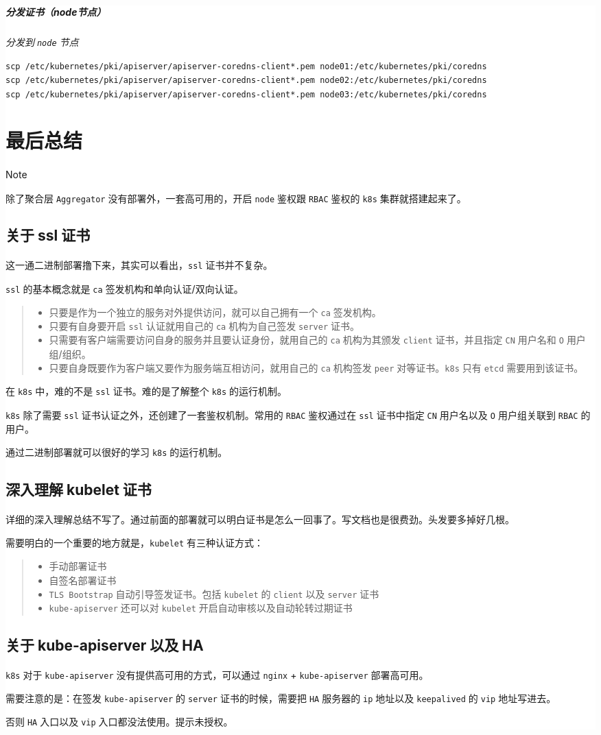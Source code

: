 

##### 分发证书（node节点）

*分发到 `node` 节点*

```shell
scp /etc/kubernetes/pki/apiserver/apiserver-coredns-client*.pem node01:/etc/kubernetes/pki/coredns
scp /etc/kubernetes/pki/apiserver/apiserver-coredns-client*.pem node02:/etc/kubernetes/pki/coredns
scp /etc/kubernetes/pki/apiserver/apiserver-coredns-client*.pem node03:/etc/kubernetes/pki/coredns
```



# 最后总结

> [!NOTE]
> 除了聚合层 `Aggregator` 没有部署外，一套高可用的，开启 `node` 鉴权跟 `RBAC` 鉴权的 `k8s` 集群就搭建起来了。

## 关于 ssl 证书

这一通二进制部署撸下来，其实可以看出，`ssl` 证书并不复杂。

`ssl` 的基本概念就是 `ca` 签发机构和单向认证/双向认证。

> - 只要是作为一个独立的服务对外提供访问，就可以自己拥有一个 `ca` 签发机构。
> - 只要有自身要开启 `ssl` 认证就用自己的 `ca` 机构为自己签发 `server` 证书。
> - 只需要有客户端需要访问自身的服务并且要认证身份，就用自己的 `ca` 机构为其颁发 `client` 证书，并且指定 `CN` 用户名和 `O`
>   用户组/组织。
> - 只要自身既要作为客户端又要作为服务端互相访问，就用自己的 `ca` 机构签发 `peer` 对等证书。`k8s` 只有 `etcd` 需要用到该证书。

在 `k8s` 中，难的不是 `ssl` 证书。难的是了解整个 `k8s` 的运行机制。

`k8s` 除了需要 `ssl` 证书认证之外，还创建了一套鉴权机制。常用的 `RBAC` 鉴权通过在 `ssl` 证书中指定 `CN` 用户名以及 `O`
用户组关联到 `RBAC` 的用户。

通过二进制部署就可以很好的学习 `k8s` 的运行机制。

## 深入理解 kubelet 证书

详细的深入理解总结不写了。通过前面的部署就可以明白证书是怎么一回事了。写文档也是很费劲。头发要多掉好几根。

需要明白的一个重要的地方就是，`kubelet` 有三种认证方式：

> - 手动部署证书
> - 自签名部署证书
> - `TLS Bootstrap` 自动引导签发证书。包括 `kubelet` 的 `client` 以及 `server` 证书
> - `kube-apiserver` 还可以对 `kubelet` 开启自动审核以及自动轮转过期证书

## 关于 kube-apiserver 以及 HA

`k8s` 对于 `kube-apiserver` 没有提供高可用的方式，可以通过 `nginx` + `kube-apiserver` 部署高可用。

需要注意的是：在签发 `kube-apiserver` 的 `server` 证书的时候，需要把 `HA` 服务器的 `ip` 地址以及 `keepalived` 的 `vip`
地址写进去。

否则 `HA` 入口以及 `vip` 入口都没法使用。提示未授权。

